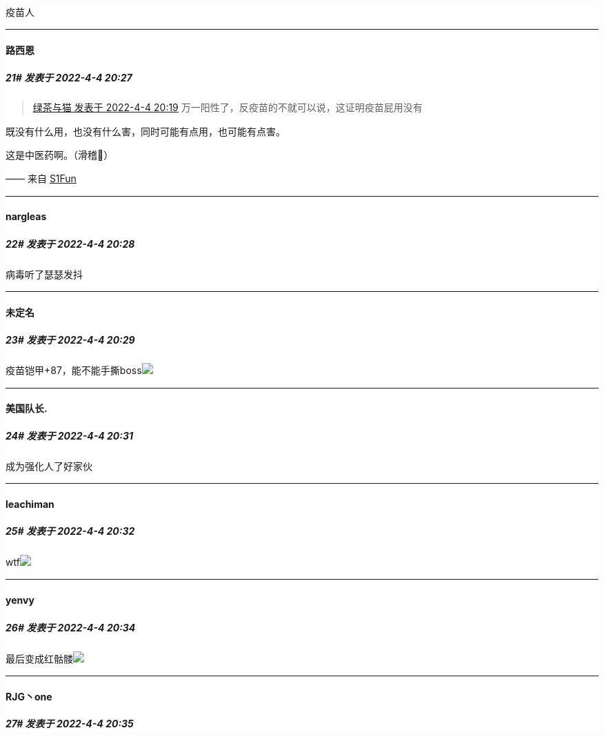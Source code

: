 疫苗人

*****

####  路西恩  
##### 21#       发表于 2022-4-4 20:27

<blockquote><a href="httphttps://bbs.saraba1st.com/2b/forum.php?mod=redirect&amp;goto=findpost&amp;pid=55312678&amp;ptid=2062464" target="_blank">绿茶与猫 发表于 2022-4-4 20:19</a>
万一阳性了，反疫苗的不就可以说，这证明疫苗屁用没有</blockquote>
既没有什么用，也没有什么害，同时可能有点用，也可能有点害。

这是中医药啊。（滑稽🤪）

—— 来自 [S1Fun](https://s1fun.koalcat.com)

*****

####  nargleas  
##### 22#       发表于 2022-4-4 20:28

病毒听了瑟瑟发抖

*****

####  未定名  
##### 23#       发表于 2022-4-4 20:29

疫苗铠甲+87，能不能手撕boss<img src="https://static.saraba1st.com/image/smiley/face2017/037.png" referrerpolicy="no-referrer">

*****

####  美国队长.  
##### 24#       发表于 2022-4-4 20:31

成为强化人了好家伙

*****

####  leachiman  
##### 25#       发表于 2022-4-4 20:32

wtf<img src="https://static.saraba1st.com/image/smiley/face2017/105.png" referrerpolicy="no-referrer">

*****

####  yenvy  
##### 26#       发表于 2022-4-4 20:34

最后变成红骷髅<img src="https://static.saraba1st.com/image/smiley/face2017/067.png" referrerpolicy="no-referrer">

*****

####  RJG丶one  
##### 27#       发表于 2022-4-4 20:35
